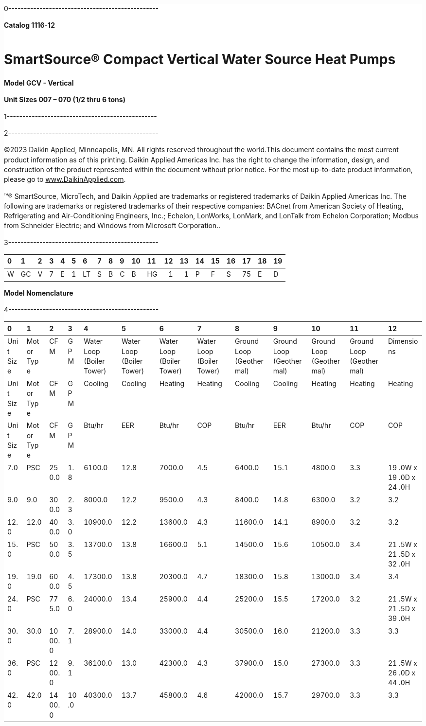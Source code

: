 0------------------------------------------------



**Catalog 1116-12**

# **SmartSource**® **Compact Vertical Water Source Heat Pumps**

**Model GCV - Vertical**

**Unit Sizes 007 – 070 (1/2 thru 6 tons)**

1------------------------------------------------



2------------------------------------------------





©2023 Daikin Applied, Minneapolis, MN. All rights reserved throughout the world.This document contains the most current product information as of this printing. Daikin Applied Americas Inc. has the right to change the information, design, and construction of the product represented within the document without prior notice. For the most up-to-date product information, please go to www.DaikinApplied.com.

™® SmartSource, MicroTech, and Daikin Applied are trademarks or registered trademarks of Daikin Applied Americas Inc. The following are trademarks or registered trademarks of their respective companies: BACnet from American Society of Heating, Refrigerating and Air-Conditioning Engineers, Inc.; Echelon, LonWorks, LonMark, and LonTalk from Echelon Corporation; Modbus from Schneider Electric; and Windows from Microsoft Corporation..

3------------------------------------------------

| 0   | 1   | 2   |   3 | 4   |   5 | 6   | 7   | 8   | 9   | 10   | 11   |   12 |   13 | 14   | 15   | 16   |   17 | 18   | 19   |
|:----|:----|:----|----:|:----|----:|:----|:----|:----|:----|:-----|:-----|-----:|-----:|:-----|:-----|:-----|-----:|:-----|:-----|
| W   | GC  | V   |   7 | E   |   1 | LT  | S   | B   | C   | B    | HG   |    1 |    1 | P    | F    | S    |   75 | E    | D    |



<span id="page-3-0"></span>


**Model Nomenclature**

4------------------------------------------------

| 0         | 1          | 2      | 3    | 4                         | 5                         | 6                         | 7                         | 8                        | 9                        | 10                       | 11                       | 12                          |
|:----------|:-----------|:-------|:-----|:--------------------------|:--------------------------|:--------------------------|:--------------------------|:-------------------------|:-------------------------|:-------------------------|:-------------------------|:----------------------------|
| Unit Size | Motor Type | CFM    | GPM  | Water Loop (Boiler Tower) | Water Loop (Boiler Tower) | Water Loop (Boiler Tower) | Water Loop (Boiler Tower) | Ground Loop (Geothermal) | Ground Loop (Geothermal) | Ground Loop (Geothermal) | Ground Loop (Geothermal) | Dimensions                  |
| Unit Size | Motor Type | CFM    | GPM  | Cooling                   | Cooling                   | Heating                   | Heating                   | Cooling                  | Cooling                  | Heating                  | Heating                  | Heating                     |
| Unit Size | Motor Type | CFM    | GPM  | Btu/hr                    | EER                       | Btu/hr                    | COP                       | Btu/hr                   | EER                      | Btu/hr                   | COP                      | COP                         |
| 7.0       | PSC        | 250.0  | 1.8  | 6100.0                    | 12.8                      | 7000.0                    | 4.5                       | 6400.0                   | 15.1                     | 4800.0                   | 3.3                      | 19 .0W x 19 .0D x 24 .0H    |
| 9.0       | 9.0        | 300.0  | 2.3  | 8000.0                    | 12.2                      | 9500.0                    | 4.3                       | 8400.0                   | 14.8                     | 6300.0                   | 3.2                      | 3.2                         |
| 12.0      | 12.0       | 400.0  | 3.0  | 10900.0                   | 12.2                      | 13600.0                   | 4.3                       | 11600.0                  | 14.1                     | 8900.0                   | 3.2                      | 3.2                         |
| 15.0      | PSC        | 500.0  | 3.5  | 13700.0                   | 13.8                      | 16600.0                   | 5.1                       | 14500.0                  | 15.6                     | 10500.0                  | 3.4                      | 21 .5W x 21 .5D x 32 .0H    |
| 19.0      | 19.0       | 600.0  | 4.5  | 17300.0                   | 13.8                      | 20300.0                   | 4.7                       | 18300.0                  | 15.8                     | 13000.0                  | 3.4                      | 3.4                         |
| 24.0      | PSC        | 775.0  | 6.0  | 24000.0                   | 13.4                      | 25900.0                   | 4.4                       | 25200.0                  | 15.5                     | 17200.0                  | 3.2                      | 21 .5W x 21 .5D x 39 .0H    |
| 30.0      | 30.0       | 1000.0 | 7.1  | 28900.0                   | 14.0                      | 33000.0                   | 4.4                       | 30500.0                  | 16.0                     | 21200.0                  | 3.3                      | 3.3                         |
| 36.0      | PSC        | 1200.0 | 9.1  | 36100.0                   | 13.0                      | 42300.0                   | 4.3                       | 37900.0                  | 15.0                     | 27300.0                  | 3.3                      | 21 .5W x 26 .0D x 44 .0H    |
| 42.0      | 42.0       | 1400.0 | 10.0 | 40300.0                   | 13.7                      | 45800.0                   | 4.6                       | 42000.0                  | 15.7                     | 29700.0                  | 3.3                      | 3.3                         |